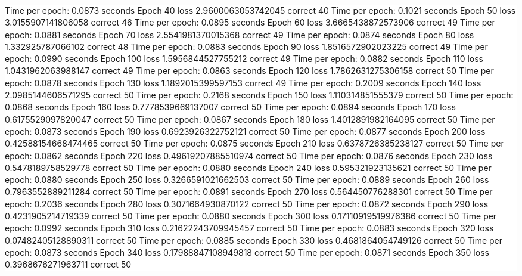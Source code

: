 Time per epoch: 0.0873 seconds
Epoch  40  loss  2.9600063053742045 correct 40
Time per epoch: 0.1021 seconds
Epoch  50  loss  3.0155907141806058 correct 46
Time per epoch: 0.0895 seconds
Epoch  60  loss  3.6665438872573906 correct 49
Time per epoch: 0.0881 seconds
Epoch  70  loss  2.5541981370015368 correct 49
Time per epoch: 0.0874 seconds
Epoch  80  loss  1.332925787066102 correct 48
Time per epoch: 0.0883 seconds
Epoch  90  loss  1.8516572902023225 correct 49
Time per epoch: 0.0990 seconds
Epoch  100  loss  1.5956844527755212 correct 49
Time per epoch: 0.0882 seconds
Epoch  110  loss  1.0431962063988147 correct 49
Time per epoch: 0.0863 seconds
Epoch  120  loss  1.7862631275306158 correct 50
Time per epoch: 0.0878 seconds
Epoch  130  loss  1.1892015399597153 correct 49
Time per epoch: 0.2009 seconds
Epoch  140  loss  2.0985144606571295 correct 50
Time per epoch: 0.2168 seconds
Epoch  150  loss  1.110314851555379 correct 50
Time per epoch: 0.0868 seconds
Epoch  160  loss  0.7778539669137007 correct 50
Time per epoch: 0.0894 seconds
Epoch  170  loss  0.6175529097820047 correct 50
Time per epoch: 0.0867 seconds
Epoch  180  loss  1.4012891982164095 correct 50
Time per epoch: 0.0873 seconds
Epoch  190  loss  0.6923926322752121 correct 50
Time per epoch: 0.0877 seconds
Epoch  200  loss  0.42588154668474465 correct 50
Time per epoch: 0.0875 seconds
Epoch  210  loss  0.6378726385238127 correct 50
Time per epoch: 0.0862 seconds
Epoch  220  loss  0.49619207885510974 correct 50
Time per epoch: 0.0876 seconds
Epoch  230  loss  0.5478189758529778 correct 50
Time per epoch: 0.0880 seconds
Epoch  240  loss  0.595321923135621 correct 50
Time per epoch: 0.0880 seconds
Epoch  250  loss  0.3266591021662503 correct 50
Time per epoch: 0.0889 seconds
Epoch  260  loss  0.7963552889211284 correct 50
Time per epoch: 0.0891 seconds
Epoch  270  loss  0.564450776288301 correct 50
Time per epoch: 0.2036 seconds
Epoch  280  loss  0.3071664930870122 correct 50
Time per epoch: 0.0872 seconds
Epoch  290  loss  0.4231905214719339 correct 50
Time per epoch: 0.0880 seconds
Epoch  300  loss  0.17110919519976386 correct 50
Time per epoch: 0.0992 seconds
Epoch  310  loss  0.21622243709945457 correct 50
Time per epoch: 0.0883 seconds
Epoch  320  loss  0.07482405128890311 correct 50
Time per epoch: 0.0885 seconds
Epoch  330  loss  0.4681864054749126 correct 50
Time per epoch: 0.0873 seconds
Epoch  340  loss  0.17988847108949818 correct 50
Time per epoch: 0.0871 seconds
Epoch  350  loss  0.3968676271963711 correct 50